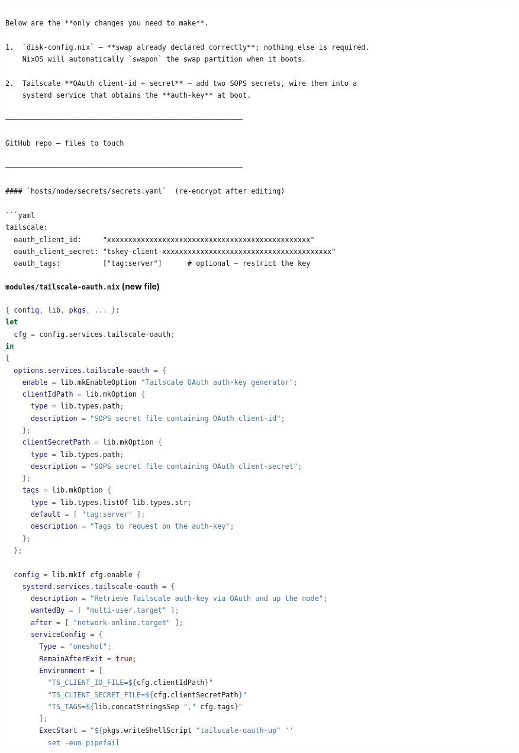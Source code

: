 ```

Below are the **only changes you need to make**.

1.  `disk-config.nix` – **swap already declared correctly**; nothing else is required.
    NixOS will automatically `swapon` the swap partition when it boots.

2.  Tailscale **OAuth client-id + secret** – add two SOPS secrets, wire them into a
    systemd service that obtains the **auth-key** at boot.

────────────────────────────────────────────────────────

GitHub repo – files to touch

────────────────────────────────────────────────────────

#### `hosts/node/secrets/secrets.yaml`  (re-encrypt after editing)

```yaml
tailscale:
  oauth_client_id:     "xxxxxxxxxxxxxxxxxxxxxxxxxxxxxxxxxxxxxxxxxxxxxxxx"
  oauth_client_secret: "tskey-client-xxxxxxxxxxxxxxxxxxxxxxxxxxxxxxxxxxxxxxxx"
  oauth_tags:          ["tag:server"]      # optional – restrict the key
```

#### `modules/tailscale-oauth.nix`  (new file)

```nix
{ config, lib, pkgs, ... }:
let
  cfg = config.services.tailscale-oauth;
in
{
  options.services.tailscale-oauth = {
    enable = lib.mkEnableOption "Tailscale OAuth auth-key generator";
    clientIdPath = lib.mkOption {
      type = lib.types.path;
      description = "SOPS secret file containing OAuth client-id";
    };
    clientSecretPath = lib.mkOption {
      type = lib.types.path;
      description = "SOPS secret file containing OAuth client-secret";
    };
    tags = lib.mkOption {
      type = lib.types.listOf lib.types.str;
      default = [ "tag:server" ];
      description = "Tags to request on the auth-key";
    };
  };

  config = lib.mkIf cfg.enable {
    systemd.services.tailscale-oauth = {
      description = "Retrieve Tailscale auth-key via OAuth and up the node";
      wantedBy = [ "multi-user.target" ];
      after = [ "network-online.target" ];
      serviceConfig = {
        Type = "oneshot";
        RemainAfterExit = true;
        Environment = [
          "TS_CLIENT_ID_FILE=${cfg.clientIdPath}"
          "TS_CLIENT_SECRET_FILE=${cfg.clientSecretPath}"
          "TS_TAGS=${lib.concatStringsSep "," cfg.tags}"
        ];
        ExecStart = "${pkgs.writeShellScript "tailscale-oauth-up" ''
          set -euo pipefail
```